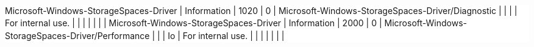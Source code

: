 Microsoft-Windows-StorageSpaces-Driver  |  Information  |  1020      |  0        |  Microsoft-Windows-StorageSpaces-Driver/Diagnostic   |        |          |             |  For internal use.                                                                                                                                                                                                                                                                                                                                                                                                                                                                                                                                                                                                                                                                                                                                                                                                                                                                                                                    |                                                                                                                                                                                                                                                          |                                                                                                                                                                                                                                                                                                                                                                                                                                                      |                                                                                                                                                                                                                                                                                                                                                                                                                                                                                                                                              |                                                                  |                                    |                                |
Microsoft-Windows-StorageSpaces-Driver  |  Information  |  2000      |  0        |  Microsoft-Windows-StorageSpaces-Driver/Performance  |        |          |  Io         |  For internal use.                                                                                                                                                                                                                                                                                                                                                                                                                                                                                                                                                                                                                                                                                                                                                                                                                                                                                                                    |                                                                                                                                                                                                                                                          |                                                                                                                                                                                                                                                                                                                                                                                                                                                      |                                                                                                                                                                                                                                                                                                                                                                                                                                                                                                                                              |                                                                  |                                    |                                |